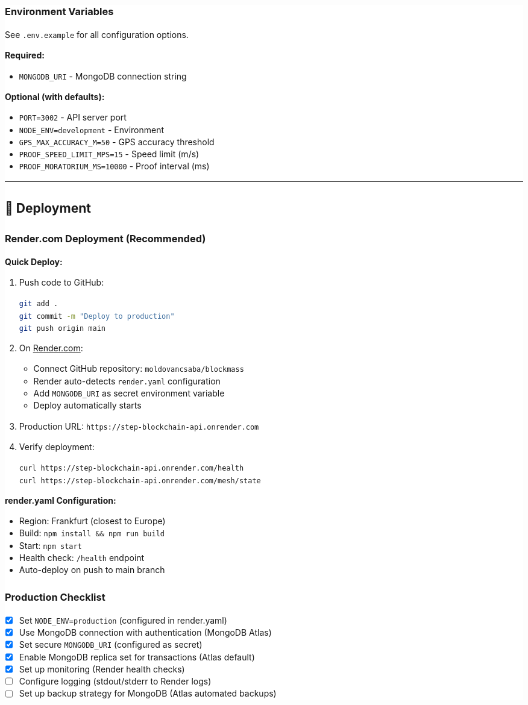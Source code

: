 ### Environment Variables

See `.env.example` for all configuration options.

**Required:**
- `MONGODB_URI` - MongoDB connection string

**Optional (with defaults):**
- `PORT=3002` - API server port
- `NODE_ENV=development` - Environment
- `GPS_MAX_ACCURACY_M=50` - GPS accuracy threshold
- `PROOF_SPEED_LIMIT_MPS=15` - Speed limit (m/s)
- `PROOF_MORATORIUM_MS=10000` - Proof interval (ms)

---

## 🚢 Deployment

### Render.com Deployment (Recommended)

**Quick Deploy:**

1. Push code to GitHub:
   ```bash
   git add .
   git commit -m "Deploy to production"
   git push origin main
   ```

2. On [Render.com](https://render.com):
   - Connect GitHub repository: `moldovancsaba/blockmass`
   - Render auto-detects `render.yaml` configuration
   - Add `MONGODB_URI` as secret environment variable
   - Deploy automatically starts

3. Production URL: `https://step-blockchain-api.onrender.com`

4. Verify deployment:
   ```bash
   curl https://step-blockchain-api.onrender.com/health
   curl https://step-blockchain-api.onrender.com/mesh/state
   ```

**render.yaml Configuration:**
- Region: Frankfurt (closest to Europe)
- Build: `npm install && npm run build`
- Start: `npm start`
- Health check: `/health` endpoint
- Auto-deploy on push to main branch

### Production Checklist

- [x] Set `NODE_ENV=production` (configured in render.yaml)
- [x] Use MongoDB connection with authentication (MongoDB Atlas)
- [x] Set secure `MONGODB_URI` (configured as secret)
- [x] Enable MongoDB replica set for transactions (Atlas default)
- [x] Set up monitoring (Render health checks)
- [ ] Configure logging (stdout/stderr to Render logs)
- [ ] Set up backup strategy for MongoDB (Atlas automated backups)
